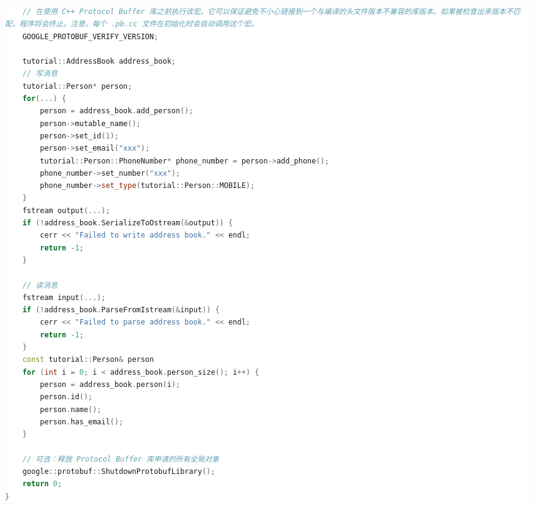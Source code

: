 ```c++
    // 在使用 C++ Protocol Buffer 库之前执行该宏。它可以保证避免不小心链接到一个与编译的头文件版本不兼容的库版本。如果被检查出来版本不匹配，程序将会终止。注意，每个 .pb.cc 文件在初始化时会自动调用这个宏。
    GOOGLE_PROTOBUF_VERIFY_VERSION;

    tutorial::AddressBook address_book;
    // 写消息
    tutorial::Person* person;
    for(...) {
        person = address_book.add_person();
        person->mutable_name();
        person->set_id(1);
        person->set_email("xxx");
        tutorial::Person::PhoneNumber* phone_number = person->add_phone();
        phone_number->set_number("xxx");
        phone_number->set_type(tutorial::Person::MOBILE);   
    }
    fstream output(...);
    if (!address_book.SerializeToOstream(&output)) {
        cerr << "Failed to write address book." << endl;
        return -1;
    }

    // 读消息
    fstream input(...);
    if (!address_book.ParseFromIstream(&input)) {
        cerr << "Failed to parse address book." << endl;
        return -1;
    }
    const tutorial::Person& person
    for (int i = 0; i < address_book.person_size(); i++) {
        person = address_book.person(i);
        person.id();
        person.name();
        person.has_email();
    }

    // 可选：释放 Protocol Buffer 库申请的所有全局对象
    google::protobuf::ShutdownProtobufLibrary();
    return 0;
}
```

